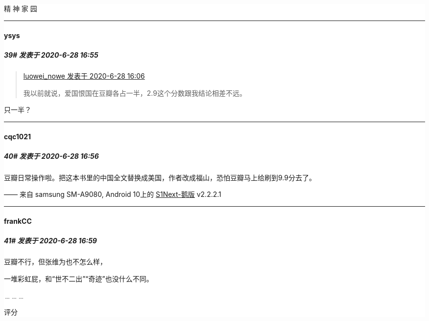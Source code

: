 


精 神 家 园







-----

####  ysys  
##### 39#       发表于 2020-6-28 16:55



<blockquote><a href="httphttps://bbs.saraba1st.com/2b/forum.php?mod=redirect&amp;goto=findpost&amp;pid=47985626&amp;ptid=1944589" target="_blank">luowei_nowe 发表于 2020-6-28 16:06</a>

我以前就说，爱国恨国在豆瓣各占一半，2.9这个分数跟我结论相差不远。</blockquote>
只一半？







-----

####  cqc1021  
##### 40#       发表于 2020-6-28 16:56




豆瓣日常操作啦。把这本书里的中国全文替换成美国，作者改成福山，恐怕豆瓣马上给刷到9.9分去了。

—— 来自 samsung SM-A9080, Android 10上的 [S1Next-鹅版](https://github.com/ykrank/S1-Next/releases) v2.2.2.1







-----

####  frankCC  
##### 41#       发表于 2020-6-28 16:59




豆瓣不行，但张维为也不怎么样，

一堆彩虹屁，和“世不二出”“奇迹”也没什么不同。



﹍﹍﹍

评分



